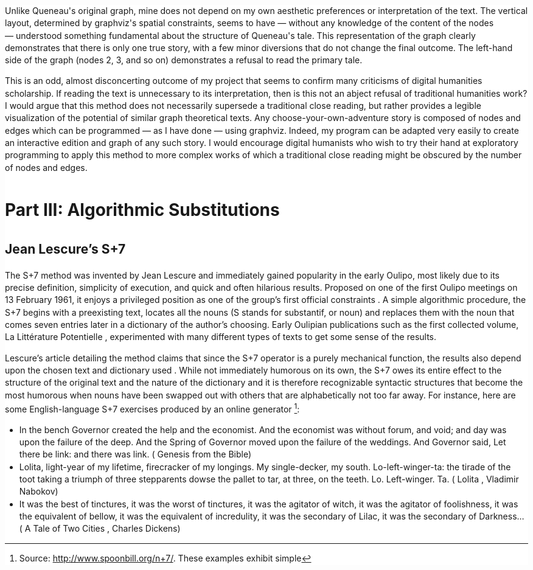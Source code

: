 Unlike Queneau's original graph, mine does not depend on my own aesthetic preferences or interpretation of the text. The vertical layout, determined by graphviz's spatial constraints, seems to have — without any knowledge of the content of the nodes — understood something fundamental about the structure of Queneau's tale. This representation of the graph clearly demonstrates that there is only one true story, with a few minor diversions that do not change the final outcome. The left-hand side of the graph (nodes 2, 3, and so on) demonstrates a refusal to read the primary tale. 

This is an odd, almost disconcerting outcome of my project that seems to confirm many criticisms of digital humanities scholarship. If reading the text is unnecessary to its interpretation, then is this not an abject refusal of traditional humanities work? I would argue that this method does not necessarily supersede a traditional close reading, but rather provides a legible visualization of the potential of similar graph theoretical texts. Any choose-your-own-adventure story is composed of nodes and edges which can be programmed — as I have done — using graphviz. Indeed, my program can be adapted very easily to create an interactive edition and graph of any such story. I would encourage digital humanists who wish to try their hand at exploratory programming to apply this method to more complex works of which a traditional close reading might be obscured by the number of nodes and edges. 


# Part III: Algorithmic Substitutions 



## Jean Lescure’s S+7 


The S+7 method was invented by Jean Lescure and immediately gained popularity in the early Oulipo, most likely due to its precise definition, simplicity of execution, and quick and often hilarious results. Proposed on one of the first Oulipo meetings on 13 February 1961, it enjoys a privileged position as one of the group’s first official constraints . A simple algorithmic procedure, the S+7 begins with a preexisting text, locates all the nouns (S stands for substantif, or noun) and replaces them with the noun that comes seven entries later in a dictionary of the author’s choosing. Early Oulipian publications such as the first collected volume, La Littérature Potentielle , experimented with many different types of texts to get some sense of the results. 

Lescure’s article detailing the method claims that since the S+7 operator is a purely mechanical function, the results also depend upon the chosen text and dictionary used . While not immediately humorous on its own, the S+7 owes its entire effect to the structure of the original text and the nature of the dictionary and it is therefore recognizable syntactic structures that become the most humorous when nouns have been swapped out with others that are alphabetically not too far away. For instance, here are some English-language S+7 exercises produced by an online generator [^16]: 


- In the bench Governor created the help and the economist. And the economist was without forum, and void; and day was upon the failure of the deep. And the Spring of Governor moved upon the failure of the weddings. And Governor said, Let there be link: and there was link. ( Genesis from the Bible) 
- Lolita, light-year of my lifetime, firecracker of my longings. My single-decker, my south. Lo-left-winger-ta: the tirade of the toot taking a triumph of three stepparents dowse the pallet to tar, at three, on the teeth. Lo. Left-winger. Ta. ( Lolita , Vladimir Nabokov) 
- It was the best of tinctures, it was the worst of tinctures, it was the agitator of witch, it was the agitator of foolishness, it was the equivalent of bellow, it was the equivalent of incredulity, it was the secondary of Lilac, it was the secondary of Darkness… ( A Tale of Two Cities , Charles Dickens) 


[^1]:  I am greatly indebted to Cliff Wulfman, who is no longer at
[^3]:  Original French: Seule une
[^4]:  The 1999 computing
[^5]:  Original French: On souhaita que
[^6]:  Original French: un possible
[^7]:  Original French: Le recueil
[^8]:  Including (but not limited to): Bev Rowe’s
[^9]: https://github.com/Princeton-CDH/digital-oulipo
[^10]:  Original French: Ce texte…s’inspire de la présentation des instructions destinées
[^11]:  Original French: si non,
[^12]:  Original French: L’ordinateur, dans un premier temps, dialogue
[^13]:  Zed Shaw, Learn
[^14]: The seven bridges of Königsberg is a famous
[^15]:  See next image. Note
[^16]:  Source: http://www.spoonbill.org/n+7/. These examples exhibit simple
[^17]:  Original French: Toute la